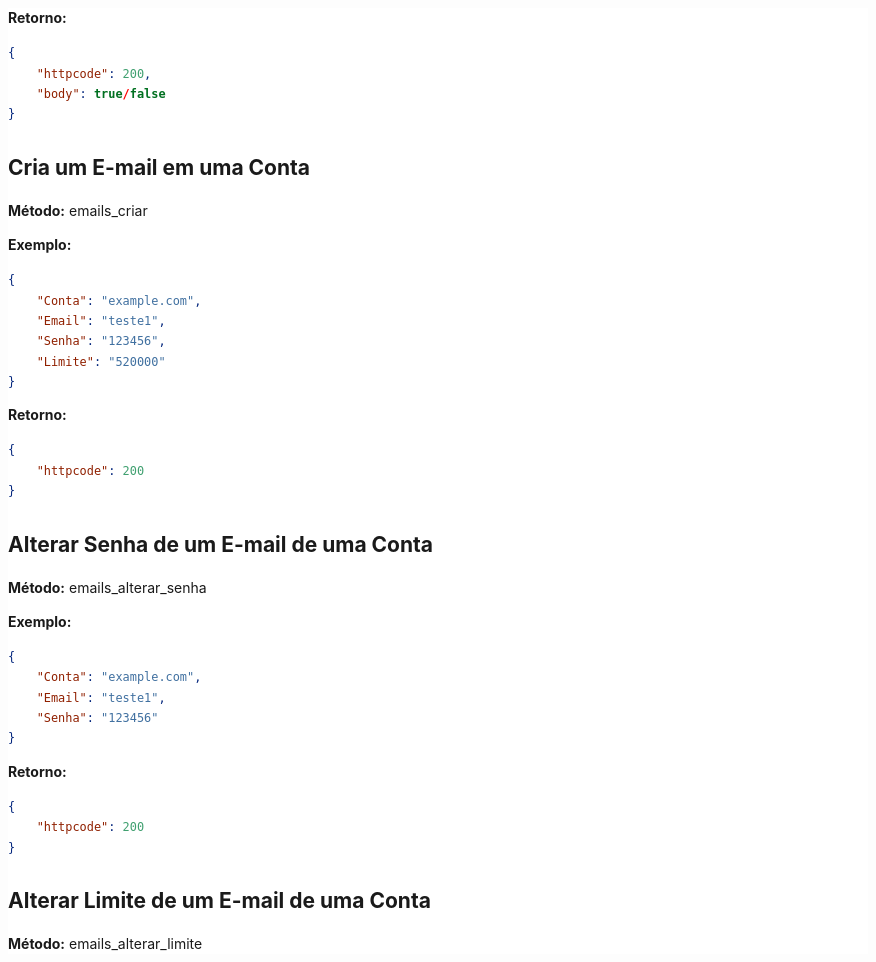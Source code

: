 **Retorno:**
```json
{
	"httpcode": 200,
	"body": true/false
}
```

## Cria um E-mail em uma Conta

**Método:** 
emails_criar

**Exemplo:**
```json
{
	"Conta": "example.com",
	"Email": "teste1",
	"Senha": "123456",
	"Limite": "520000"
}
```

**Retorno:**
```json
{
	"httpcode": 200
}
```

## Alterar Senha de um E-mail de uma Conta

**Método:** 
emails_alterar_senha

**Exemplo:**
```json
{
	"Conta": "example.com",
	"Email": "teste1",
	"Senha": "123456"
}
```

**Retorno:**
```json
{
	"httpcode": 200
}
```

## Alterar Limite de um E-mail de uma Conta

**Método:** 
emails_alterar_limite
